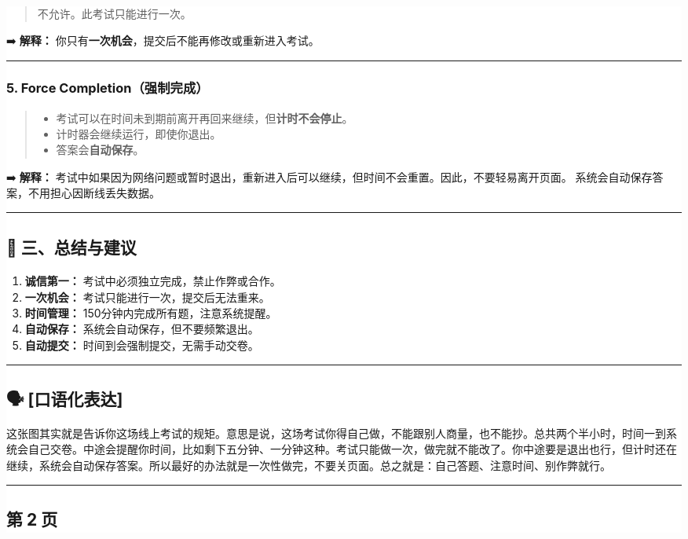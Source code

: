 > 不允许。此考试只能进行一次。

➡️ **解释：**
你只有**一次机会**，提交后不能再修改或重新进入考试。

---

### **5. Force Completion（强制完成）**

> * 考试可以在时间未到期前离开再回来继续，但**计时不会停止**。
> * 计时器会继续运行，即使你退出。
> * 答案会**自动保存**。

➡️ **解释：**
考试中如果因为网络问题或暂时退出，重新进入后可以继续，但时间不会重置。因此，不要轻易离开页面。
系统会自动保存答案，不用担心因断线丢失数据。

---

## 🧮 三、总结与建议

1. **诚信第一：** 考试中必须独立完成，禁止作弊或合作。
2. **一次机会：** 考试只能进行一次，提交后无法重来。
3. **时间管理：** 150分钟内完成所有题，注意系统提醒。
4. **自动保存：** 系统会自动保存，但不要频繁退出。
5. **自动提交：** 时间到会强制提交，无需手动交卷。

---

## 🗣️ \[口语化表达]

这张图其实就是告诉你这场线上考试的规矩。意思是说，这场考试你得自己做，不能跟别人商量，也不能抄。总共两个半小时，时间一到系统会自己交卷。中途会提醒你时间，比如剩下五分钟、一分钟这种。考试只能做一次，做完就不能改了。你中途要是退出也行，但计时还在继续，系统会自动保存答案。所以最好的办法就是一次性做完，不要关页面。总之就是：自己答题、注意时间、别作弊就行。


---

## 第 2 页
